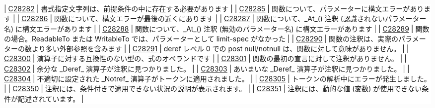|                      [C28282](../code-quality/c28282.md)                       |                                    書式指定文字列は、前提条件の中に存在する必要があります                                    |
|                      [C28285](../code-quality/c28285.md)                       |                                    関数について、パラメーターに構文エラーがあります                                    |
|                      [C28286](../code-quality/c28286.md)                       |                                    関数について、構文エラーが最後の近くにあります                                    |
|                      [C28287](../code-quality/c28287.md)                       |                関数について、\_At\_() 注釈 (認識されないパラメーター名) に構文エラーがあります                |
|                      [C28288](../code-quality/c28288.md)                       |                  関数について、\_At\_() 注釈 (無効のパラメーター名) に構文エラーがあります                   |
|                      [C28289](../code-quality/c28289.md)                       |                関数の場合。ReadableTo または WritableTo では、パラメーターとして limit-spec がなかった                |
|                      [C28290](../code-quality/c28290.md)                       |           関数の注釈は、実際のパラメーターの数より多い外部参照を含みます            |
|                      [C28291](../code-quality/c28291.md)                       |                        deref レベル 0 での post null/notnull は、関数に対して意味がありません。                        |
|                      [C28300](../code-quality/c28300.md)                       |                            演算子に対する互換性のない型の、式のオペランドです                             |
|                      [C28301](../code-quality/c28301.md)                       |                               関数の最初の宣言に対して注釈がありません。                               |
|                      [C28302](../code-quality/c28302.md)                       |                             余分な \_Deref\_ 演算子が注釈に見つかりました。                              |
|                      [C28303](../code-quality/c28303.md)                       |                           あいまいな \_Deref\_ 演算子が注釈に見つかりました。                            |
|                      [C28304](../code-quality/c28304.md)                       |                     不適切に設定された \_Notref\_ 演算子がトークンに適用されました。                      |
|                      [C28305](../code-quality/c28305.md)                       |                                トークンの解析中にエラーが発生しました。                                 |
|                      [C28350](../code-quality/c28350.md)                       |                  注釈には、条件付きで適用できない状況の説明が表示されます。                   |
|                      [C28351](../code-quality/c28351.md)                       |         注釈には、動的な値 (変数) が使用できない条件が記述されています。          |
